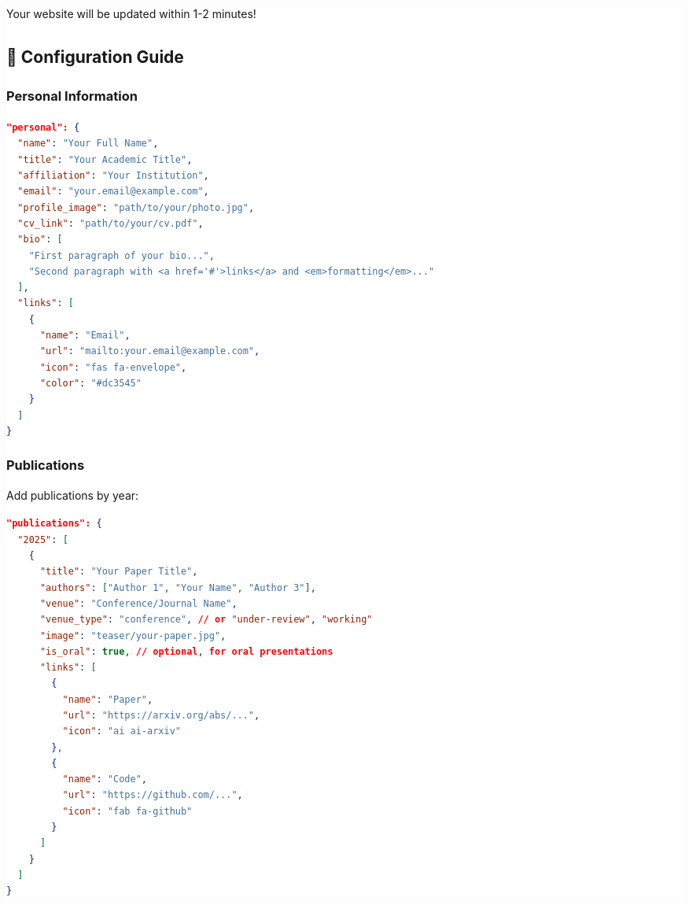 Your website will be updated within 1-2 minutes!

## 📝 Configuration Guide

### Personal Information

```json
"personal": {
  "name": "Your Full Name",
  "title": "Your Academic Title",
  "affiliation": "Your Institution",
  "email": "your.email@example.com",
  "profile_image": "path/to/your/photo.jpg",
  "cv_link": "path/to/your/cv.pdf",
  "bio": [
    "First paragraph of your bio...",
    "Second paragraph with <a href='#'>links</a> and <em>formatting</em>..."
  ],
  "links": [
    {
      "name": "Email",
      "url": "mailto:your.email@example.com",
      "icon": "fas fa-envelope",
      "color": "#dc3545"
    }
  ]
}
```

### Publications

Add publications by year:

```json
"publications": {
  "2025": [
    {
      "title": "Your Paper Title",
      "authors": ["Author 1", "Your Name", "Author 3"],
      "venue": "Conference/Journal Name",
      "venue_type": "conference", // or "under-review", "working"
      "image": "teaser/your-paper.jpg",
      "is_oral": true, // optional, for oral presentations
      "links": [
        {
          "name": "Paper",
          "url": "https://arxiv.org/abs/...",
          "icon": "ai ai-arxiv"
        },
        {
          "name": "Code",
          "url": "https://github.com/...",
          "icon": "fab fa-github"
        }
      ]
    }
  ]
}
```
